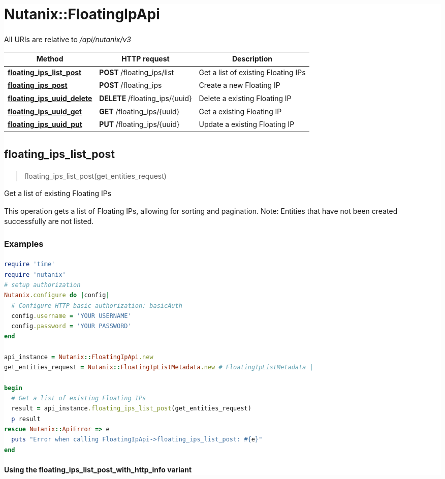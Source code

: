 # Nutanix::FloatingIpApi

All URIs are relative to */api/nutanix/v3*

| Method | HTTP request | Description |
| ------ | ------------ | ----------- |
| [**floating_ips_list_post**](FloatingIpApi.md#floating_ips_list_post) | **POST** /floating_ips/list | Get a list of existing Floating IPs |
| [**floating_ips_post**](FloatingIpApi.md#floating_ips_post) | **POST** /floating_ips | Create a new Floating IP |
| [**floating_ips_uuid_delete**](FloatingIpApi.md#floating_ips_uuid_delete) | **DELETE** /floating_ips/{uuid} | Delete a existing Floating IP |
| [**floating_ips_uuid_get**](FloatingIpApi.md#floating_ips_uuid_get) | **GET** /floating_ips/{uuid} | Get a existing Floating IP |
| [**floating_ips_uuid_put**](FloatingIpApi.md#floating_ips_uuid_put) | **PUT** /floating_ips/{uuid} | Update a existing Floating IP |


## floating_ips_list_post

> <FloatingIpListIntentResponse> floating_ips_list_post(get_entities_request)

Get a list of existing Floating IPs

This operation gets a list of Floating IPs, allowing for sorting and pagination. Note: Entities that have not been created successfully are not listed. 

### Examples

```ruby
require 'time'
require 'nutanix'
# setup authorization
Nutanix.configure do |config|
  # Configure HTTP basic authorization: basicAuth
  config.username = 'YOUR USERNAME'
  config.password = 'YOUR PASSWORD'
end

api_instance = Nutanix::FloatingIpApi.new
get_entities_request = Nutanix::FloatingIpListMetadata.new # FloatingIpListMetadata | 

begin
  # Get a list of existing Floating IPs
  result = api_instance.floating_ips_list_post(get_entities_request)
  p result
rescue Nutanix::ApiError => e
  puts "Error when calling FloatingIpApi->floating_ips_list_post: #{e}"
end
```

#### Using the floating_ips_list_post_with_http_info variant
